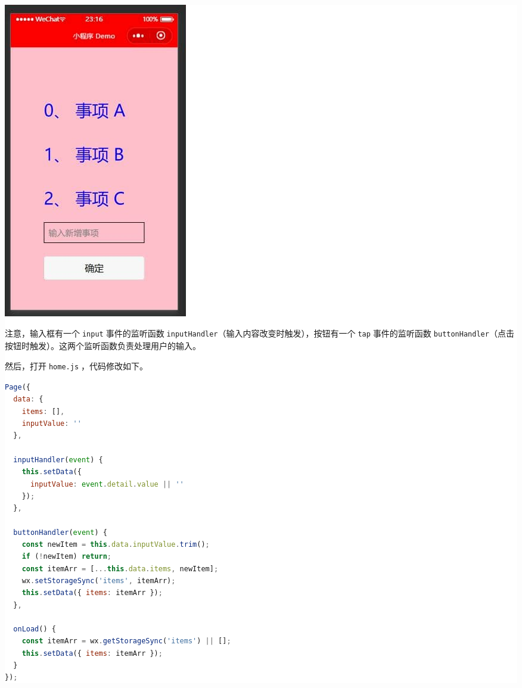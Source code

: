 ![](pics/4-3-客户端数据存储.jpg)

注意，输入框有一个 `input` 事件的监听函数 `inputHandler`（输入内容改变时触发），按钮有一个 `tap` 事件的监听函数 `buttonHandler`（点击按钮时触发）。这两个监听函数负责处理用户的输入。

然后，打开 `home.js` ，代码修改如下。

```js
Page({
  data: {
    items: [],
    inputValue: ''
  },
  
  inputHandler(event) {
    this.setData({
      inputValue: event.detail.value || ''
    });
  },
  
  buttonHandler(event) {
    const newItem = this.data.inputValue.trim();
    if (!newItem) return;
    const itemArr = [...this.data.items, newItem];
    wx.setStorageSync('items', itemArr);
    this.setData({ items: itemArr });
  },
  
  onLoad() {
    const itemArr = wx.getStorageSync('items') || []; 
    this.setData({ items: itemArr });
  }
});
```
